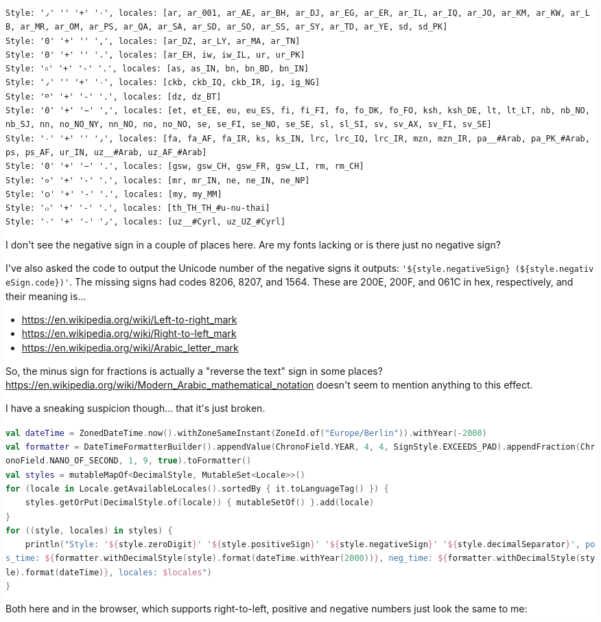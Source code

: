 ```
Style: '٠' '+' '؜' '٫', locales: [ar, ar_001, ar_AE, ar_BH, ar_DJ, ar_EG, ar_ER, ar_IL, ar_IQ, ar_JO, ar_KM, ar_KW, ar_LB, ar_MR, ar_OM, ar_PS, ar_QA, ar_SA, ar_SD, ar_SO, ar_SS, ar_SY, ar_TD, ar_YE, sd, sd_PK]
Style: '0' '+' '‎' ',', locales: [ar_DZ, ar_LY, ar_MA, ar_TN]
Style: '0' '+' '‎' '.', locales: [ar_EH, iw, iw_IL, ur, ur_PK]
Style: '০' '+' '-' '.', locales: [as, as_IN, bn, bn_BD, bn_IN]
Style: '٠' '+' '‏' '٫', locales: [ckb, ckb_IQ, ckb_IR, ig, ig_NG]
Style: '༠' '+' '-' '.', locales: [dz, dz_BT]
Style: '0' '+' '−' ',', locales: [et, et_EE, eu, eu_ES, fi, fi_FI, fo, fo_DK, fo_FO, ksh, ksh_DE, lt, lt_LT, nb, nb_NO, nb_SJ, nn, no_NO_NY, nn_NO, no, no_NO, se, se_FI, se_NO, se_SE, sl, sl_SI, sv, sv_AX, sv_FI, sv_SE]
Style: '۰' '+' '‎' '٫', locales: [fa, fa_AF, fa_IR, ks, ks_IN, lrc, lrc_IQ, lrc_IR, mzn, mzn_IR, pa__#Arab, pa_PK_#Arab, ps, ps_AF, ur_IN, uz__#Arab, uz_AF_#Arab]
Style: '0' '+' '−' '.', locales: [gsw, gsw_CH, gsw_FR, gsw_LI, rm, rm_CH]
Style: '०' '+' '-' '.', locales: [mr, mr_IN, ne, ne_IN, ne_NP]
Style: '၀' '+' '-' '.', locales: [my, my_MM]
Style: '๐' '+' '-' '.', locales: [th_TH_TH_#u-nu-thai]
Style: '۰' '+' '-' '٫', locales: [uz__#Cyrl, uz_UZ_#Cyrl]
```

I don't see the negative sign in a couple of places here. Are my fonts lacking
or is there just no negative sign?

I've also asked the code to output the Unicode number of the negative signs it
outputs: `'${style.negativeSign} (${style.negativeSign.code})'`. The missing
signs had codes 8206, 8207, and 1564. These are 200E, 200F, and 061C in hex,
respectively, and their meaning is...
* <https://en.wikipedia.org/wiki/Left-to-right_mark>
* <https://en.wikipedia.org/wiki/Right-to-left_mark>
* <https://en.wikipedia.org/wiki/Arabic_letter_mark>

So, the minus sign for fractions is actually a "reverse the text" sign in some
places?
<https://en.wikipedia.org/wiki/Modern_Arabic_mathematical_notation> doesn't seem
to mention anything to this effect.

I have a sneaking suspicion though... that it's just broken.

```kotlin
val dateTime = ZonedDateTime.now().withZoneSameInstant(ZoneId.of("Europe/Berlin")).withYear(-2000)
val formatter = DateTimeFormatterBuilder().appendValue(ChronoField.YEAR, 4, 4, SignStyle.EXCEEDS_PAD).appendFraction(ChronoField.NANO_OF_SECOND, 1, 9, true).toFormatter()
val styles = mutableMapOf<DecimalStyle, MutableSet<Locale>>()
for (locale in Locale.getAvailableLocales().sortedBy { it.toLanguageTag() }) {
    styles.getOrPut(DecimalStyle.of(locale)) { mutableSetOf() }.add(locale)
}
for ((style, locales) in styles) {
    println("Style: '${style.zeroDigit}' '${style.positiveSign}' '${style.negativeSign}' '${style.decimalSeparator}', pos_time: ${formatter.withDecimalStyle(style).format(dateTime.withYear(2000))}, neg_time: ${formatter.withDecimalStyle(style).format(dateTime)}, locales: $locales")
}
```

Both here and in the browser, which supports right-to-left, positive and
negative numbers just look the same to me:
